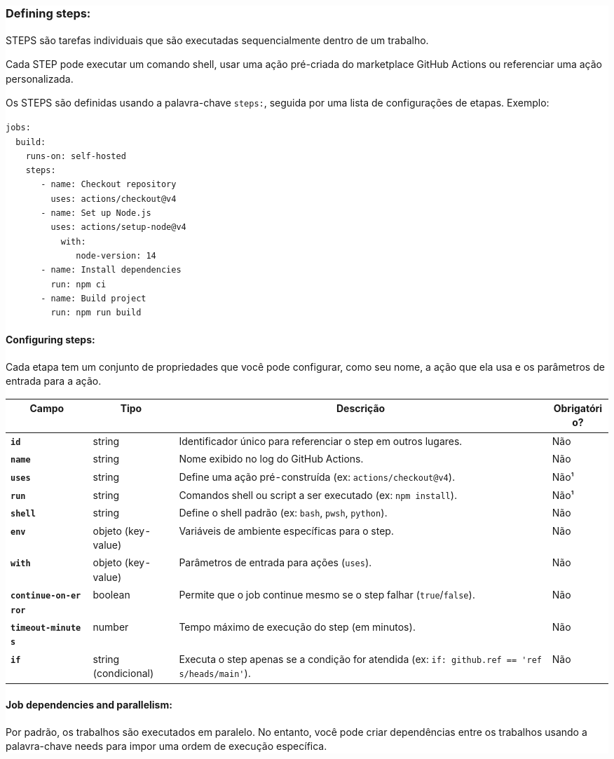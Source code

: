 ### Defining steps:
STEPS são tarefas individuais que são executadas sequencialmente dentro de um trabalho.

Cada STEP pode executar um comando shell, usar uma ação pré-criada do marketplace GitHub Actions ou referenciar uma ação personalizada.

Os STEPS são definidas usando a palavra-chave `steps:`, seguida por uma lista de configurações de etapas. Exemplo:

```
jobs:
  build:
    runs-on: self-hosted
    steps:
       - name: Checkout repository
         uses: actions/checkout@v4
       - name: Set up Node.js
         uses: actions/setup-node@v4
           with:
              node-version: 14
       - name: Install dependencies
         run: npm ci
       - name: Build project
         run: npm run build
```

#### Configuring steps:
Cada etapa tem um conjunto de propriedades que você pode configurar, como seu nome, a ação que ela usa e os parâmetros de entrada para a ação.

| Campo                   | Tipo          | Descrição                                                                 | Obrigatório? |
|-------------------------|---------------|---------------------------------------------------------------------------|--------------|
| **`id`**               | string        | Identificador único para referenciar o step em outros lugares.            | Não          |
| **`name`**             | string        | Nome exibido no log do GitHub Actions.                                    | Não          |
| **`uses`**             | string        | Define uma ação pré-construída (ex: `actions/checkout@v4`).               | Não¹         |
| **`run`**              | string        | Comandos shell ou script a ser executado (ex: `npm install`).             | Não¹         |
| **`shell`**            | string        | Define o shell padrão (ex: `bash`, `pwsh`, `python`).                     | Não          |
| **`env`**              | objeto (key-value) | Variáveis de ambiente específicas para o step.                          | Não          |
| **`with`**             | objeto (key-value) | Parâmetros de entrada para ações (`uses`).                              | Não          |
| **`continue-on-error`**| boolean       | Permite que o job continue mesmo se o step falhar (`true`/`false`).       | Não          |
| **`timeout-minutes`**  | number        | Tempo máximo de execução do step (em minutos).                            | Não          |
| **`if`**               | string (condicional) | Executa o step apenas se a condição for atendida (ex: `if: github.ref == 'refs/heads/main'`). | Não          |

#### Job dependencies and parallelism:
Por padrão, os trabalhos são executados em paralelo. No entanto, você pode criar dependências entre os trabalhos usando a palavra-chave needs para impor uma ordem de execução específica.
